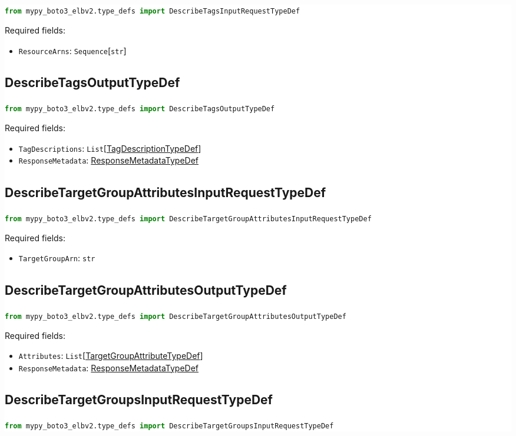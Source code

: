 ```python
from mypy_boto3_elbv2.type_defs import DescribeTagsInputRequestTypeDef
```

Required fields:

- `ResourceArns`: `Sequence`\[`str`\]

<a id="describetagsoutputtypedef"></a>

## DescribeTagsOutputTypeDef

```python
from mypy_boto3_elbv2.type_defs import DescribeTagsOutputTypeDef
```

Required fields:

- `TagDescriptions`:
  `List`\[[TagDescriptionTypeDef](./type_defs.md#tagdescriptiontypedef)\]
- `ResponseMetadata`:
  [ResponseMetadataTypeDef](./type_defs.md#responsemetadatatypedef)

<a id="describetargetgroupattributesinputrequesttypedef"></a>

## DescribeTargetGroupAttributesInputRequestTypeDef

```python
from mypy_boto3_elbv2.type_defs import DescribeTargetGroupAttributesInputRequestTypeDef
```

Required fields:

- `TargetGroupArn`: `str`

<a id="describetargetgroupattributesoutputtypedef"></a>

## DescribeTargetGroupAttributesOutputTypeDef

```python
from mypy_boto3_elbv2.type_defs import DescribeTargetGroupAttributesOutputTypeDef
```

Required fields:

- `Attributes`:
  `List`\[[TargetGroupAttributeTypeDef](./type_defs.md#targetgroupattributetypedef)\]
- `ResponseMetadata`:
  [ResponseMetadataTypeDef](./type_defs.md#responsemetadatatypedef)

<a id="describetargetgroupsinputrequesttypedef"></a>

## DescribeTargetGroupsInputRequestTypeDef

```python
from mypy_boto3_elbv2.type_defs import DescribeTargetGroupsInputRequestTypeDef
```
